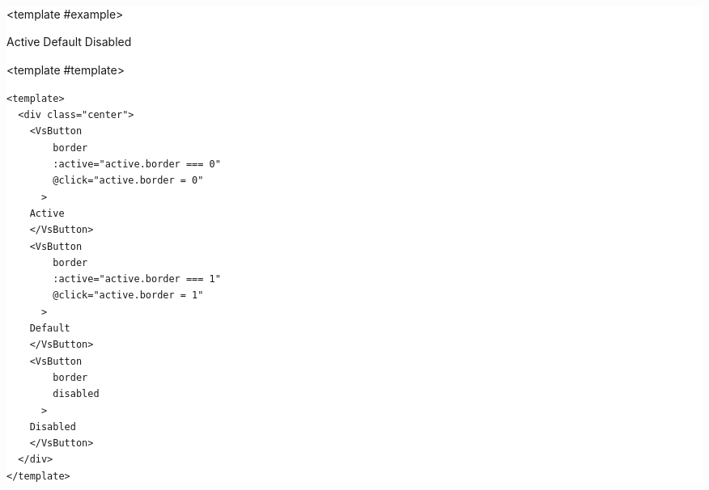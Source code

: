 <template #example>
  <div class="center">
  <VsButton
      border
      :active="active.border === 0"
      @click="active.border = 0"
    >
   Active
  </VsButton>
  <VsButton
      border
      :active="active.border === 1"
      @click="active.border = 1"
    >
   Default
  </VsButton>
  <VsButton
      border
      disabled
    >
   Disabled
  </VsButton>
 </div>
</template>

<template #template>

  ```html{4,11,18}
  <template>
    <div class="center">
      <VsButton
          border
          :active="active.border === 0"
          @click="active.border = 0"
        >
      Active
      </VsButton>
      <VsButton
          border
          :active="active.border === 1"
          @click="active.border = 1"
        >
      Default
      </VsButton>
      <VsButton
          border
          disabled
        >
      Disabled
      </VsButton>
    </div>
  </template>
  ```
